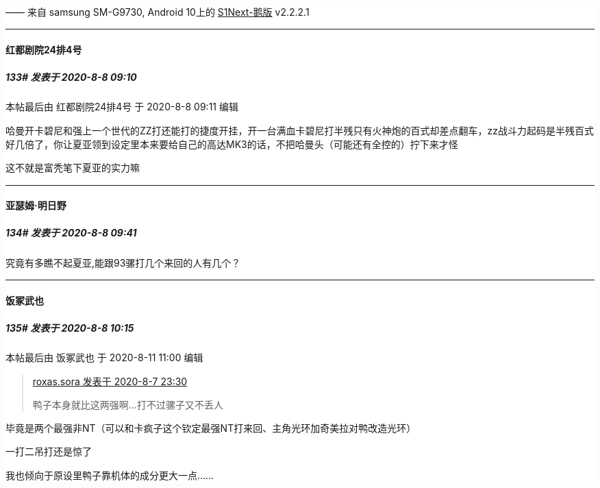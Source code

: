 —— 来自 samsung SM-G9730, Android 10上的 [S1Next-鹅版](https://github.com/ykrank/S1-Next/releases) v2.2.2.1







*****

####  红都剧院24排4号  
##### 133#       发表于 2020-8-8 09:10



 本帖最后由 红都剧院24排4号 于 2020-8-8 09:11 编辑 

哈曼开卡碧尼和强上一个世代的ZZ打还能打的捷度开挂，开一台满血卡碧尼打半残只有火神炮的百式却差点翻车，zz战斗力起码是半残百式好几倍了，你让夏亚领到设定里本来要给自己的高达MK3的话，不把哈曼头（可能还有全控的）拧下来才怪


这不就是富秃笔下夏亚的实力嘛







*****

####  亚瑟姆·明日野  
##### 134#       发表于 2020-8-8 09:41




究竟有多瞧不起夏亚,能跟93骡打几个来回的人有几个？







*****

####  饭冢武也  
##### 135#       发表于 2020-8-8 10:15



 本帖最后由 饭冢武也 于 2020-8-11 11:00 编辑 
<blockquote><a href="httphttps://bbs.saraba1st.com/2b/forum.php?mod=redirect&amp;goto=findpost&amp;pid=48354781&amp;ptid=1953421" target="_blank">roxas.sora 发表于 2020-8-7 23:30</a>

鸭子本身就比这两强啊...打不过骡子又不丢人</blockquote>
毕竟是两个最强非NT（可以和卡疯子这个钦定最强NT打来回、主角光环加奇美拉对鸭改造光环）

一打二吊打还是惊了

我也倾向于原设里鸭子靠机体的成分更大一点……





